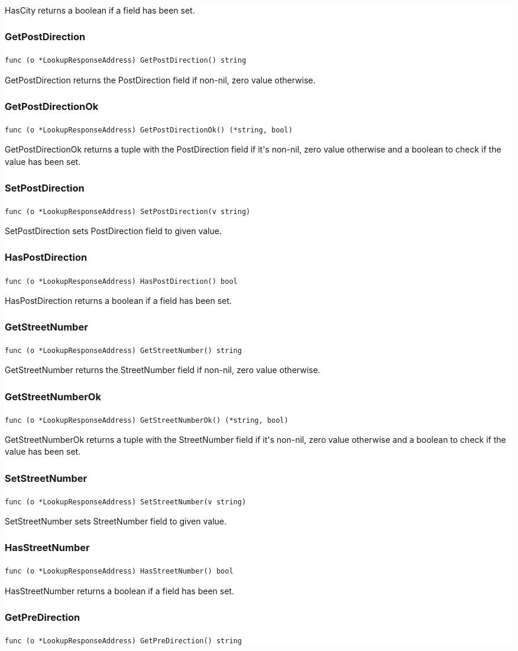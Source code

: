 HasCity returns a boolean if a field has been set.

### GetPostDirection

`func (o *LookupResponseAddress) GetPostDirection() string`

GetPostDirection returns the PostDirection field if non-nil, zero value otherwise.

### GetPostDirectionOk

`func (o *LookupResponseAddress) GetPostDirectionOk() (*string, bool)`

GetPostDirectionOk returns a tuple with the PostDirection field if it's non-nil, zero value otherwise
and a boolean to check if the value has been set.

### SetPostDirection

`func (o *LookupResponseAddress) SetPostDirection(v string)`

SetPostDirection sets PostDirection field to given value.

### HasPostDirection

`func (o *LookupResponseAddress) HasPostDirection() bool`

HasPostDirection returns a boolean if a field has been set.

### GetStreetNumber

`func (o *LookupResponseAddress) GetStreetNumber() string`

GetStreetNumber returns the StreetNumber field if non-nil, zero value otherwise.

### GetStreetNumberOk

`func (o *LookupResponseAddress) GetStreetNumberOk() (*string, bool)`

GetStreetNumberOk returns a tuple with the StreetNumber field if it's non-nil, zero value otherwise
and a boolean to check if the value has been set.

### SetStreetNumber

`func (o *LookupResponseAddress) SetStreetNumber(v string)`

SetStreetNumber sets StreetNumber field to given value.

### HasStreetNumber

`func (o *LookupResponseAddress) HasStreetNumber() bool`

HasStreetNumber returns a boolean if a field has been set.

### GetPreDirection

`func (o *LookupResponseAddress) GetPreDirection() string`
